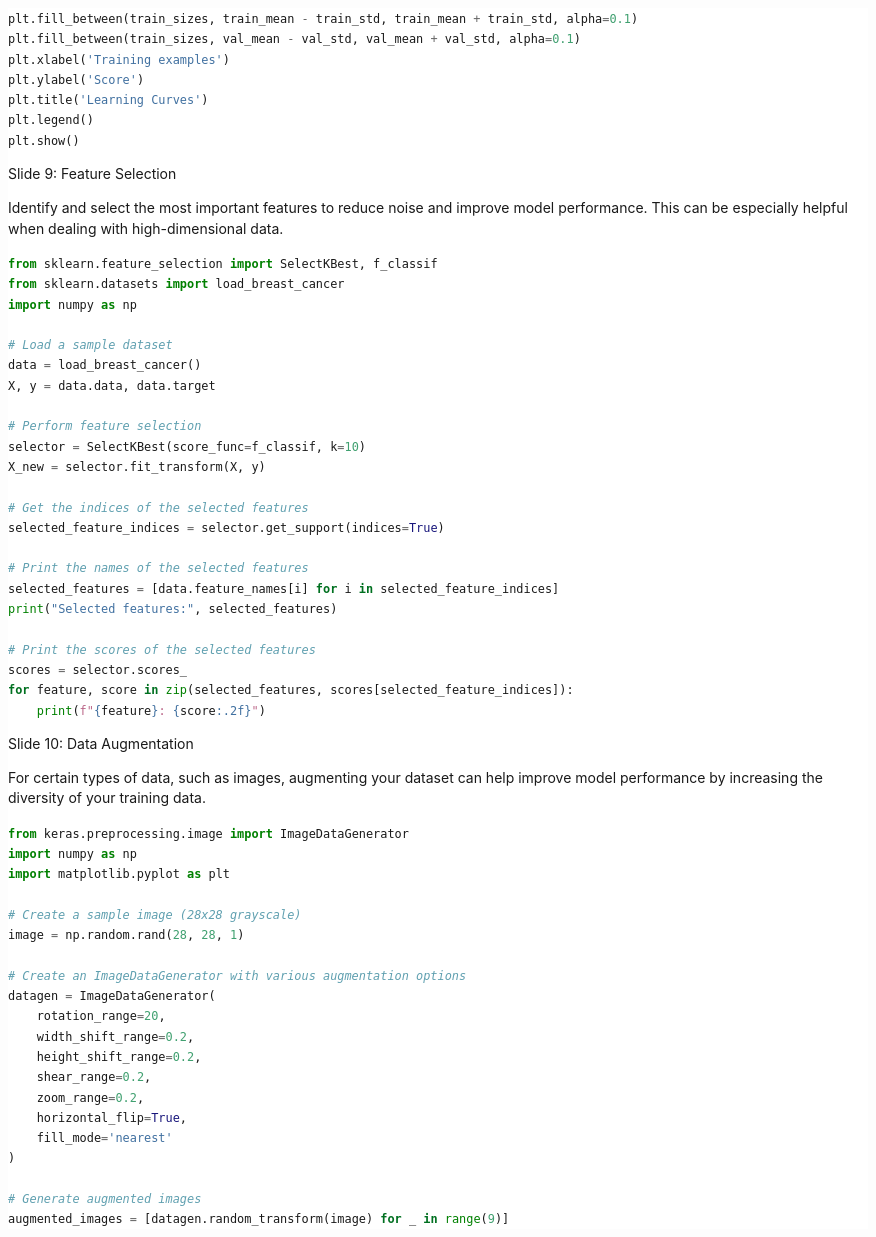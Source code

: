 ```python
plt.fill_between(train_sizes, train_mean - train_std, train_mean + train_std, alpha=0.1)
plt.fill_between(train_sizes, val_mean - val_std, val_mean + val_std, alpha=0.1)
plt.xlabel('Training examples')
plt.ylabel('Score')
plt.title('Learning Curves')
plt.legend()
plt.show()
```

Slide 9: Feature Selection

Identify and select the most important features to reduce noise and improve model performance. This can be especially helpful when dealing with high-dimensional data.

```python
from sklearn.feature_selection import SelectKBest, f_classif
from sklearn.datasets import load_breast_cancer
import numpy as np

# Load a sample dataset
data = load_breast_cancer()
X, y = data.data, data.target

# Perform feature selection
selector = SelectKBest(score_func=f_classif, k=10)
X_new = selector.fit_transform(X, y)

# Get the indices of the selected features
selected_feature_indices = selector.get_support(indices=True)

# Print the names of the selected features
selected_features = [data.feature_names[i] for i in selected_feature_indices]
print("Selected features:", selected_features)

# Print the scores of the selected features
scores = selector.scores_
for feature, score in zip(selected_features, scores[selected_feature_indices]):
    print(f"{feature}: {score:.2f}")
```

Slide 10: Data Augmentation

For certain types of data, such as images, augmenting your dataset can help improve model performance by increasing the diversity of your training data.

```python
from keras.preprocessing.image import ImageDataGenerator
import numpy as np
import matplotlib.pyplot as plt

# Create a sample image (28x28 grayscale)
image = np.random.rand(28, 28, 1)

# Create an ImageDataGenerator with various augmentation options
datagen = ImageDataGenerator(
    rotation_range=20,
    width_shift_range=0.2,
    height_shift_range=0.2,
    shear_range=0.2,
    zoom_range=0.2,
    horizontal_flip=True,
    fill_mode='nearest'
)

# Generate augmented images
augmented_images = [datagen.random_transform(image) for _ in range(9)]
```